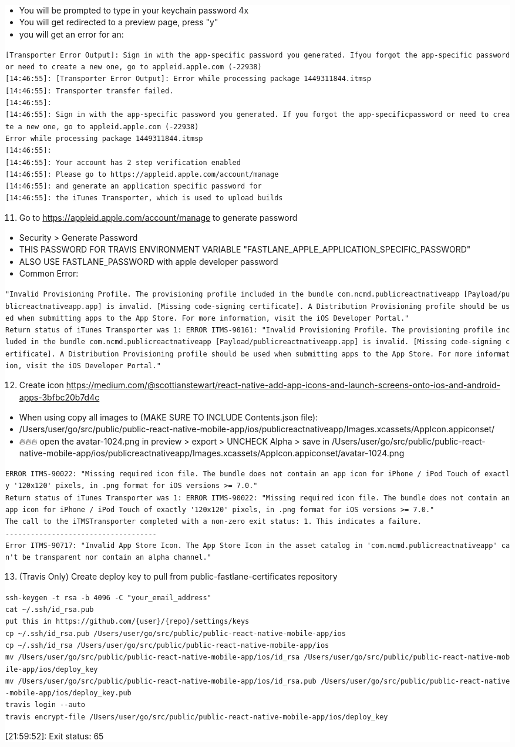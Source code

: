 - You will be prompted to type in your keychain password 4x
- You will get redirected to a preview page, press "y"
- you will get an error for an:
```
[Transporter Error Output]: Sign in with the app-specific password you generated. Ifyou forgot the app-specific password or need to create a new one, go to appleid.apple.com (-22938)
[14:46:55]: [Transporter Error Output]: Error while processing package 1449311844.itmsp
[14:46:55]: Transporter transfer failed.
[14:46:55]:
[14:46:55]: Sign in with the app-specific password you generated. If you forgot the app-specificpassword or need to create a new one, go to appleid.apple.com (-22938)
Error while processing package 1449311844.itmsp
[14:46:55]:
[14:46:55]: Your account has 2 step verification enabled
[14:46:55]: Please go to https://appleid.apple.com/account/manage
[14:46:55]: and generate an application specific password for
[14:46:55]: the iTunes Transporter, which is used to upload builds
``` 
11. Go to https://appleid.apple.com/account/manage to generate password
- Security > Generate Password
- THIS PASSWORD FOR TRAVIS ENVIRONMENT VARIABLE "FASTLANE_APPLE_APPLICATION_SPECIFIC_PASSWORD"
- ALSO USE FASTLANE_PASSWORD with apple developer password
- Common Error:
```
"Invalid Provisioning Profile. The provisioning profile included in the bundle com.ncmd.publicreactnativeapp [Payload/publicreactnativeapp.app] is invalid. [Missing code-signing certificate]. A Distribution Provisioning profile should be used when submitting apps to the App Store. For more information, visit the iOS Developer Portal."
Return status of iTunes Transporter was 1: ERROR ITMS-90161: "Invalid Provisioning Profile. The provisioning profile included in the bundle com.ncmd.publicreactnativeapp [Payload/publicreactnativeapp.app] is invalid. [Missing code-signing certificate]. A Distribution Provisioning profile should be used when submitting apps to the App Store. For more information, visit the iOS Developer Portal."
```
12. Create icon https://medium.com/@scottianstewart/react-native-add-app-icons-and-launch-screens-onto-ios-and-android-apps-3bfbc20b7d4c
- When using copy all images to (MAKE SURE TO INCLUDE Contents.json file):
- /Users/user/go/src/public/public-react-native-mobile-app/ios/publicreactnativeapp/Images.xcassets/AppIcon.appiconset/
- 🔥🔥🔥 open the avatar-1024.png in preview > export > UNCHECK Alpha > save in /Users/user/go/src/public/public-react-native-mobile-app/ios/publicreactnativeapp/Images.xcassets/AppIcon.appiconset/avatar-1024.png
```
ERROR ITMS-90022: "Missing required icon file. The bundle does not contain an app icon for iPhone / iPod Touch of exactly '120x120' pixels, in .png format for iOS versions >= 7.0."
Return status of iTunes Transporter was 1: ERROR ITMS-90022: "Missing required icon file. The bundle does not contain an app icon for iPhone / iPod Touch of exactly '120x120' pixels, in .png format for iOS versions >= 7.0."
The call to the iTMSTransporter completed with a non-zero exit status: 1. This indicates a failure.
------------------------------------
Error ITMS-90717: "Invalid App Store Icon. The App Store Icon in the asset catalog in 'com.ncmd.publicreactnativeapp' can't be transparent nor contain an alpha channel."
```
13. (Travis Only) Create deploy key to pull from public-fastlane-certificates repository
```
ssh-keygen -t rsa -b 4096 -C "your_email_address"
cat ~/.ssh/id_rsa.pub
put this in https://github.com/{user}/{repo}/settings/keys
cp ~/.ssh/id_rsa.pub /Users/user/go/src/public/public-react-native-mobile-app/ios
cp ~/.ssh/id_rsa /Users/user/go/src/public/public-react-native-mobile-app/ios
mv /Users/user/go/src/public/public-react-native-mobile-app/ios/id_rsa /Users/user/go/src/public/public-react-native-mobile-app/ios/deploy_key
mv /Users/user/go/src/public/public-react-native-mobile-app/ios/id_rsa.pub /Users/user/go/src/public/public-react-native-mobile-app/ios/deploy_key.pub
travis login --auto
travis encrypt-file /Users/user/go/src/public/public-react-native-mobile-app/ios/deploy_key
```

[21:59:52]: Exit status: 65